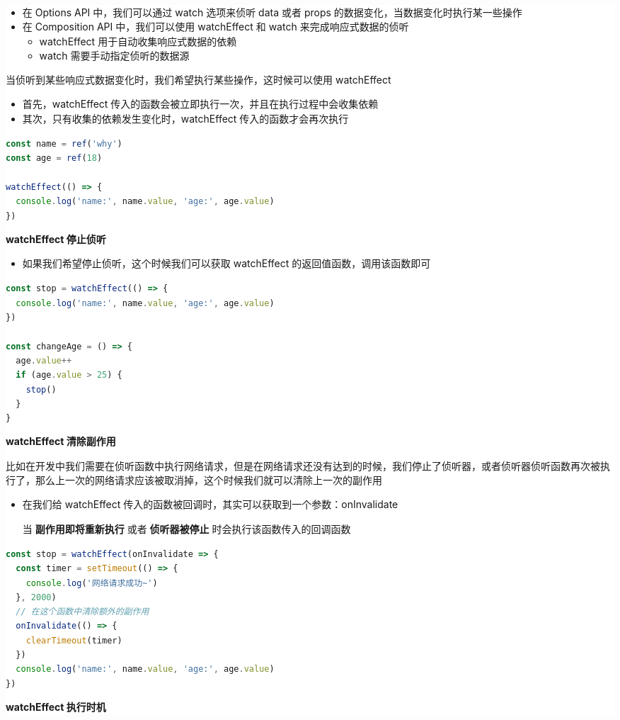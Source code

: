 - 在 Options API 中，我们可以通过 watch 选项来侦听 data 或者 props 的数据变化，当数据变化时执行某一些操作
- 在 Composition API 中，我们可以使用 watchEffect 和 watch 来完成响应式数据的侦听
  - watchEffect 用于自动收集响应式数据的依赖
  - watch 需要手动指定侦听的数据源

当侦听到某些响应式数据变化时，我们希望执行某些操作，这时候可以使用 watchEffect

- 首先，watchEffect 传入的函数会被立即执行一次，并且在执行过程中会收集依赖
- 其次，只有收集的依赖发生变化时，watchEffect 传入的函数才会再次执行

```js
const name = ref('why')
const age = ref(18)

watchEffect(() => {
  console.log('name:', name.value, 'age:', age.value)
})
```

**watchEffect 停止侦听**

- 如果我们希望停止侦听，这个时候我们可以获取 watchEffect 的返回值函数，调用该函数即可

```js
const stop = watchEffect(() => {
  console.log('name:', name.value, 'age:', age.value)
})

const changeAge = () => {
  age.value++
  if (age.value > 25) {
    stop()
  }
}
```

**watchEffect 清除副作用**

比如在开发中我们需要在侦听函数中执行网络请求，但是在网络请求还没有达到的时候，我们停止了侦听器，或者侦听器侦听函数再次被执行了，那么上一次的网络请求应该被取消掉，这个时候我们就可以清除上一次的副作用

- 在我们给 watchEffect 传入的函数被回调时，其实可以获取到一个参数：onInvalidate

  当 **副作用即将重新执行** 或者 **侦听器被停止** 时会执行该函数传入的回调函数

```js
const stop = watchEffect(onInvalidate => {
  const timer = setTimeout(() => {
    console.log('网络请求成功~')
  }, 2000)
  // 在这个函数中清除额外的副作用
  onInvalidate(() => {
    clearTimeout(timer)
  })
  console.log('name:', name.value, 'age:', age.value)
})
```

**watchEffect 执行时机**
